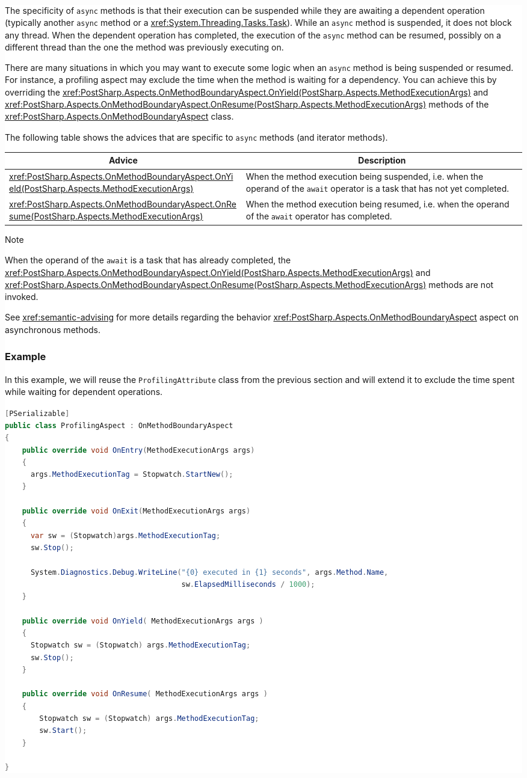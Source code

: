 The specificity of `async` methods is that their execution can be suspended while they are awaiting a dependent operation (typically another `async` method or a <xref:System.Threading.Tasks.Task>). While an `async` method is suspended, it does not block any thread. When the dependent operation has completed, the execution of the `async` method can be resumed, possibly on a different thread than the one the method was previously executing on. 

There are many situations in which you may want to execute some logic when an `async` method is being suspended or resumed. For instance, a profiling aspect may exclude the time when the method is waiting for a dependency. You can achieve this by overriding the <xref:PostSharp.Aspects.OnMethodBoundaryAspect.OnYield(PostSharp.Aspects.MethodExecutionArgs)> and <xref:PostSharp.Aspects.OnMethodBoundaryAspect.OnResume(PostSharp.Aspects.MethodExecutionArgs)> methods of the <xref:PostSharp.Aspects.OnMethodBoundaryAspect> class. 

The following table shows the advices that are specific to `async` methods (and iterator methods). 

| Advice | Description |
|--------|-------------|
| <xref:PostSharp.Aspects.OnMethodBoundaryAspect.OnYield(PostSharp.Aspects.MethodExecutionArgs)> | When the method execution being suspended, i.e. when the operand of the `await` operator is a task that has not yet completed.  |
| <xref:PostSharp.Aspects.OnMethodBoundaryAspect.OnResume(PostSharp.Aspects.MethodExecutionArgs)> | When the method execution being resumed, i.e. when the operand of the `await` operator has completed.  |

> [!NOTE]
> When the operand of the `await` is a task that has already completed, the <xref:PostSharp.Aspects.OnMethodBoundaryAspect.OnYield(PostSharp.Aspects.MethodExecutionArgs)> and <xref:PostSharp.Aspects.OnMethodBoundaryAspect.OnResume(PostSharp.Aspects.MethodExecutionArgs)> methods are not invoked. 

See <xref:semantic-advising> for more details regarding the behavior <xref:PostSharp.Aspects.OnMethodBoundaryAspect> aspect on asynchronous methods. 


### Example

In this example, we will reuse the `ProfilingAttribute` class from the previous section and will extend it to exclude the time spent while waiting for dependent operations. 

```csharp
[PSerializable]
public class ProfilingAspect : OnMethodBoundaryAspect
{
    public override void OnEntry(MethodExecutionArgs args)
    {
      args.MethodExecutionTag = Stopwatch.StartNew();
    }

    public override void OnExit(MethodExecutionArgs args)
    {
      var sw = (Stopwatch)args.MethodExecutionTag;
      sw.Stop();

      System.Diagnostics.Debug.WriteLine("{0} executed in {1} seconds", args.Method.Name,
                                         sw.ElapsedMilliseconds / 1000);
    }
    
    public override void OnYield( MethodExecutionArgs args )
    {
      Stopwatch sw = (Stopwatch) args.MethodExecutionTag;
      sw.Stop();
    }
    
    public override void OnResume( MethodExecutionArgs args )
    {
        Stopwatch sw = (Stopwatch) args.MethodExecutionTag;
        sw.Start();
    }
    
}
```